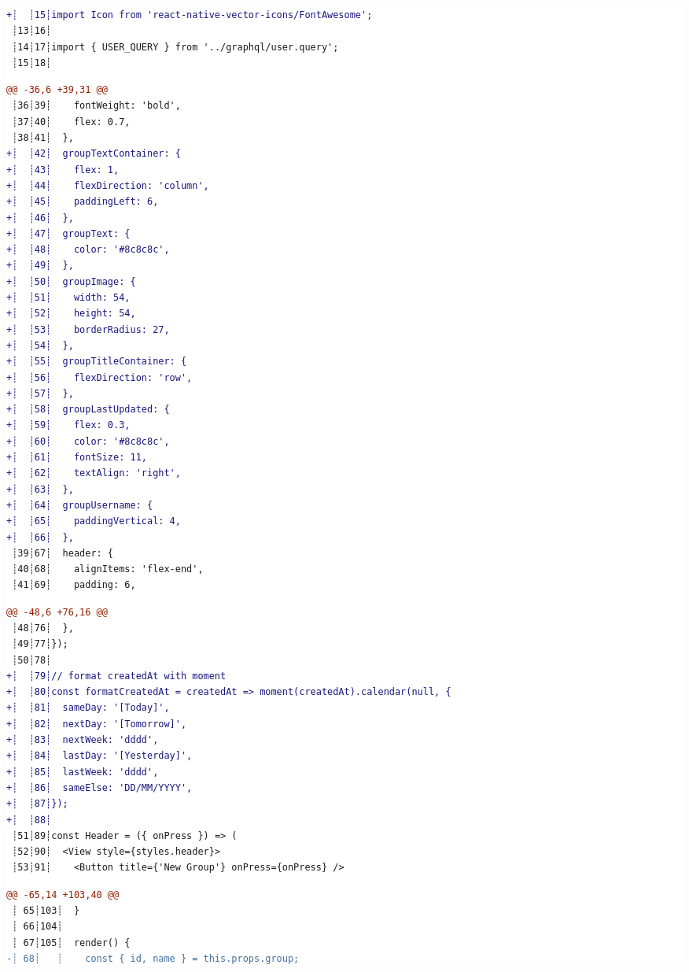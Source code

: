 ```diff
+┊  ┊15┊import Icon from 'react-native-vector-icons/FontAwesome';
 ┊13┊16┊
 ┊14┊17┊import { USER_QUERY } from '../graphql/user.query';
 ┊15┊18┊
```
```diff
@@ -36,6 +39,31 @@
 ┊36┊39┊    fontWeight: 'bold',
 ┊37┊40┊    flex: 0.7,
 ┊38┊41┊  },
+┊  ┊42┊  groupTextContainer: {
+┊  ┊43┊    flex: 1,
+┊  ┊44┊    flexDirection: 'column',
+┊  ┊45┊    paddingLeft: 6,
+┊  ┊46┊  },
+┊  ┊47┊  groupText: {
+┊  ┊48┊    color: '#8c8c8c',
+┊  ┊49┊  },
+┊  ┊50┊  groupImage: {
+┊  ┊51┊    width: 54,
+┊  ┊52┊    height: 54,
+┊  ┊53┊    borderRadius: 27,
+┊  ┊54┊  },
+┊  ┊55┊  groupTitleContainer: {
+┊  ┊56┊    flexDirection: 'row',
+┊  ┊57┊  },
+┊  ┊58┊  groupLastUpdated: {
+┊  ┊59┊    flex: 0.3,
+┊  ┊60┊    color: '#8c8c8c',
+┊  ┊61┊    fontSize: 11,
+┊  ┊62┊    textAlign: 'right',
+┊  ┊63┊  },
+┊  ┊64┊  groupUsername: {
+┊  ┊65┊    paddingVertical: 4,
+┊  ┊66┊  },
 ┊39┊67┊  header: {
 ┊40┊68┊    alignItems: 'flex-end',
 ┊41┊69┊    padding: 6,
```
```diff
@@ -48,6 +76,16 @@
 ┊48┊76┊  },
 ┊49┊77┊});
 ┊50┊78┊
+┊  ┊79┊// format createdAt with moment
+┊  ┊80┊const formatCreatedAt = createdAt => moment(createdAt).calendar(null, {
+┊  ┊81┊  sameDay: '[Today]',
+┊  ┊82┊  nextDay: '[Tomorrow]',
+┊  ┊83┊  nextWeek: 'dddd',
+┊  ┊84┊  lastDay: '[Yesterday]',
+┊  ┊85┊  lastWeek: 'dddd',
+┊  ┊86┊  sameElse: 'DD/MM/YYYY',
+┊  ┊87┊});
+┊  ┊88┊
 ┊51┊89┊const Header = ({ onPress }) => (
 ┊52┊90┊  <View style={styles.header}>
 ┊53┊91┊    <Button title={'New Group'} onPress={onPress} />
```
```diff
@@ -65,14 +103,40 @@
 ┊ 65┊103┊  }
 ┊ 66┊104┊
 ┊ 67┊105┊  render() {
-┊ 68┊   ┊    const { id, name } = this.props.group;
```

[{]: <helper> (diffStep 5.1)
[}]: #
[{]: <helper> (diffStep 5.2)
[}]: #
[{]: <helper> (diffStep 5.3 files="client/src/screens/messages.screen.js")
[}]: #
[{]: <helper> (diffStep 5.4)
[}]: #
[{]: <helper> (diffStep 5.5)
[}]: #
[{]: <helper> (diffStep 5.6)
[}]: #
[{]: <helper> (diffStep 5.7)
[}]: #
[{]: <helper> (diffStep 5.8)
[}]: #
[{]: <helper> (diffStep 5.9)
[}]: #
[{]: <helper> (diffStep "5.10")
[}]: #
[{]: <helper> (navStep)
[}]: #